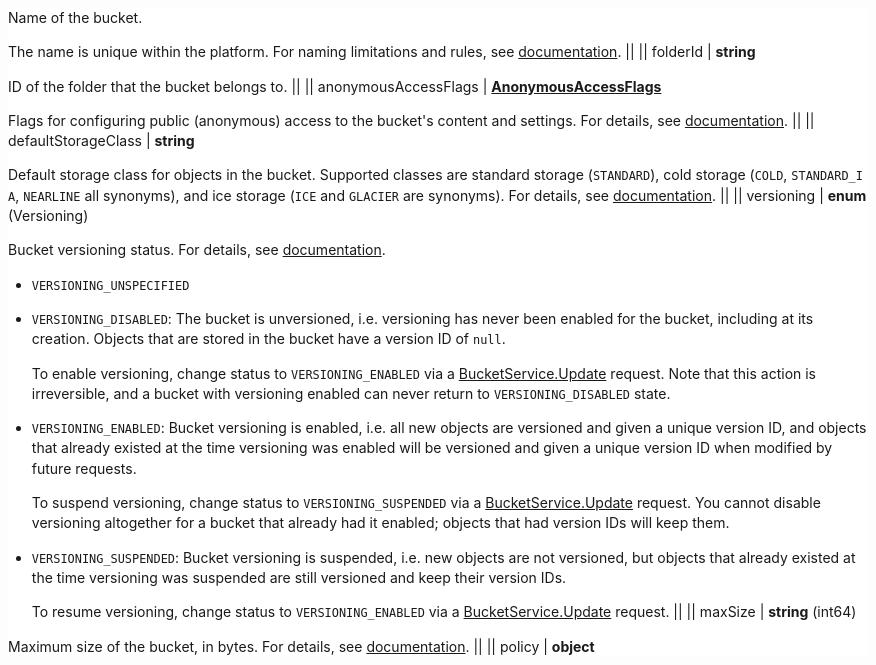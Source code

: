 Name of the bucket.

The name is unique within the platform. For naming limitations and rules, see
[documentation](/docs/storage/concepts/bucket#naming). ||
|| folderId | **string**

ID of the folder that the bucket belongs to. ||
|| anonymousAccessFlags | **[AnonymousAccessFlags](#yandex.cloud.storage.v1.AnonymousAccessFlags2)**

Flags for configuring public (anonymous) access to the bucket's content and settings.
For details, see [documentation](/docs/storage/concepts/bucket#bucket-access). ||
|| defaultStorageClass | **string**

Default storage class for objects in the bucket. Supported classes are standard storage (`STANDARD`), cold storage
(`COLD`, `STANDARD_IA`, `NEARLINE` all synonyms), and ice storage (`ICE` and `GLACIER` are synonyms).
For details, see [documentation](/docs/storage/concepts/storage-class). ||
|| versioning | **enum** (Versioning)

Bucket versioning status.
For details, see [documentation](/docs/storage/concepts/versioning).

- `VERSIONING_UNSPECIFIED`
- `VERSIONING_DISABLED`: The bucket is unversioned, i.e. versioning has never been enabled for the bucket, including at its creation.
Objects that are stored in the bucket have a version ID of `null`.

  To enable versioning, change status to `VERSIONING_ENABLED` via a [BucketService.Update](/docs/storage/api-ref/Bucket/update#Update) request. Note that this
action is irreversible, and a bucket with versioning enabled can never return to `VERSIONING_DISABLED` state.
- `VERSIONING_ENABLED`: Bucket versioning is enabled, i.e. all new objects are versioned and given a unique version ID, and objects that
already existed at the time versioning was enabled will be versioned and given a unique version ID when modified
by future requests.

  To suspend versioning, change status to `VERSIONING_SUSPENDED` via a [BucketService.Update](/docs/storage/api-ref/Bucket/update#Update) request. You cannot
disable versioning altogether for a bucket that already had it enabled; objects that had version IDs will keep
them.
- `VERSIONING_SUSPENDED`: Bucket versioning is suspended, i.e. new objects are not versioned, but objects that already existed at the time
versioning was suspended are still versioned and keep their version IDs.

  To resume versioning, change status to `VERSIONING_ENABLED` via a [BucketService.Update](/docs/storage/api-ref/Bucket/update#Update) request. ||
|| maxSize | **string** (int64)

Maximum size of the bucket, in bytes.
For details, see [documentation](/docs/storage/operations/buckets/limit-max-volume). ||
|| policy | **object**
